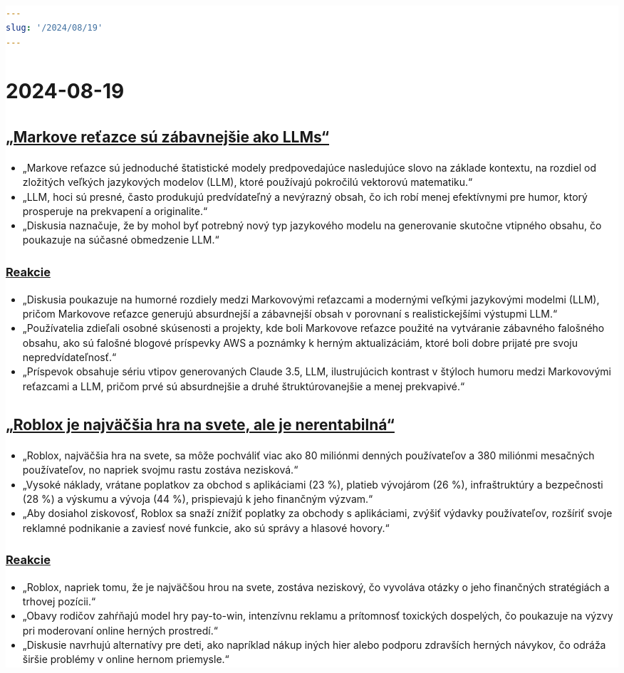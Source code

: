 ```yaml
---
slug: '/2024/08/19'
---
```


# 2024-08-19

## [„Markove reťazce sú zábavnejšie ako LLMs“](https://emnudge.dev/blog/markov-chains-are-funny/)

- „Markove reťazce sú jednoduché štatistické modely predpovedajúce nasledujúce slovo na základe kontextu, na rozdiel od zložitých veľkých jazykových modelov (LLM), ktoré používajú pokročilú vektorovú matematiku.“
- „LLM, hoci sú presné, často produkujú predvídateľný a nevýrazný obsah, čo ich robí menej efektívnymi pre humor, ktorý prosperuje na prekvapení a originalite.“
- „Diskusia naznačuje, že by mohol byť potrebný nový typ jazykového modelu na generovanie skutočne vtipného obsahu, čo poukazuje na súčasné obmedzenie LLM.“

### [Reakcie](https://news.ycombinator.com/item?id=41286203)

- „Diskusia poukazuje na humorné rozdiely medzi Markovovými reťazcami a modernými veľkými jazykovými modelmi (LLM), pričom Markovove reťazce generujú absurdnejší a zábavnejší obsah v porovnaní s realistickejšími výstupmi LLM.“
- „Používatelia zdieľali osobné skúsenosti a projekty, kde boli Markovove reťazce použité na vytváranie zábavného falošného obsahu, ako sú falošné blogové príspevky AWS a poznámky k herným aktualizáciám, ktoré boli dobre prijaté pre svoju nepredvídateľnosť.“
- „Príspevok obsahuje sériu vtipov generovaných Claude 3.5, LLM, ilustrujúcich kontrast v štýloch humoru medzi Markovovými reťazcami a LLM, pričom prvé sú absurdnejšie a druhé štruktúrovanejšie a menej prekvapivé.“

## [„Roblox je najväčšia hra na svete, ale je nerentabilná“](https://www.matthewball.co/all/roblox2024)

- „Roblox, najväčšia hra na svete, sa môže pochváliť viac ako 80 miliónmi denných používateľov a 380 miliónmi mesačných používateľov, no napriek svojmu rastu zostáva nezisková.“
- „Vysoké náklady, vrátane poplatkov za obchod s aplikáciami (23 %), platieb vývojárom (26 %), infraštruktúry a bezpečnosti (28 %) a výskumu a vývoja (44 %), prispievajú k jeho finančným výzvam.“
- „Aby dosiahol ziskovosť, Roblox sa snaží znížiť poplatky za obchody s aplikáciami, zvýšiť výdavky používateľov, rozšíriť svoje reklamné podnikanie a zaviesť nové funkcie, ako sú správy a hlasové hovory.“

### [Reakcie](https://news.ycombinator.com/item?id=41287099)

- „Roblox, napriek tomu, že je najväčšou hrou na svete, zostáva neziskový, čo vyvoláva otázky o jeho finančných stratégiách a trhovej pozícii.“
- „Obavy rodičov zahŕňajú model hry pay-to-win, intenzívnu reklamu a prítomnosť toxických dospelých, čo poukazuje na výzvy pri moderovaní online herných prostredí.“
- „Diskusie navrhujú alternatívy pre deti, ako napríklad nákup iných hier alebo podporu zdravších herných návykov, čo odráža širšie problémy v online hernom priemysle.“

